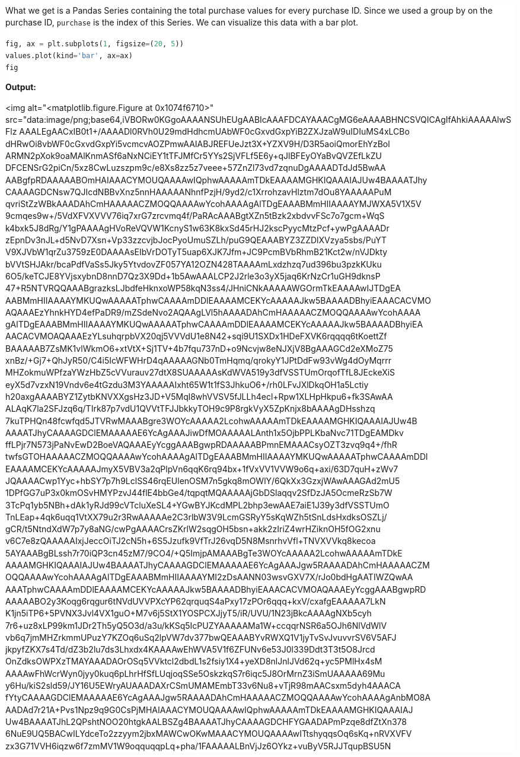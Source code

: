 What we get is a Pandas Series containing the total purchase values for every purchase ID. Since we used a group by on the purchase ID, `purchase` is the index of this Series. We can visualize this data with a bar plot.

```python
fig, ax = plt.subplots(1, figsize=(20, 5))
values.plot(kind='bar', ax=ax)
fig
```

__Output:__

<img alt="<matplotlib.figure.Figure at 0x1074f6710>" src="data:image/png;base64,iVBORw0KGgoAAAANSUhEUgAABIcAAAFDCAYAAACgMG6eAAAABHNCSVQICAgIfAhkiAAAAAlwSFlz
AAALEgAACxIB0t1+/AAAADl0RVh0U29mdHdhcmUAbWF0cGxvdGxpYiB2ZXJzaW9uIDIuMS4xLCBo
dHRwOi8vbWF0cGxvdGxpYi5vcmcvAOZPmwAAIABJREFUeJzt3X+YZXV9H/D3R5aoiQmorEhYzBol
ARMN2pXok9oaMAlKnmASf6aNxNCiEY1tTFJMfCr5YYs2SjVFLf5E6y+qJlBFEyOYaBvQVZEfLkZU
DFCENSrG2piCn/5xz8CwLuzszpm9c/e8Xs8zz5z7veee+57ZnZl73vd7zqnuDgAAAADTdJd5BwAA
AABgfpRDAAAAABOmHAIAAACYMOUQAAAAwIQphwAAAAAmTDkEAAAAMGHKIQAAAIAJUw4BAAAATJhy
CAAAAGDCNsw7QJIcdNBBvXnz5nnHAAAAANhnfPzjH/9yd2/c1XrrohzavHlztm7dOu8YAAAAAPuM
qvriStZzWBkAAADAhCmHAAAAACZMOQQAAAAwYcohAAAAgAlTDgEAAABMmHIIAAAAYMJWXA5V1X5V
9cmqes9w+/5VdXFVXVVV76iq7xrG7zrcvmq4f/PaRAcAAABgtXZn5tBzk2xbdvvFSc7o7gcm+WqS
k4bxk5J8dRg/Y1gPAAAAgHVoReVQVW1KcnyS1w63K8kxSd45rHJ2kscPyycMtzPcf+ywPgAAAADr
zEpnDv3nJL+d5NvD7Xsn+Vp33zzcvjbJocPyoUmuSZLh/puG9QEAAABYZ3ZZDlXVzya5sbs/PuYT
V9XJVbW1qrZu3759zE0DAAAAsEIbVrDOTyT5uap6XJK7Jfm+JC9PcmBVbRhmB21Kct2w/nVJDkty
bVVtSHJAkr/bcaPdfVaSs5Jky5YtvdovZF057YA12OZN428TAAAAmLxdzhzq7ud396bu3pzkKUku
6O5/keTCJE8YVjsxybnD8nnD7Qz3X9Dd+1b5AwAAALCP2J2rle3o3yX5jaq6KrNzCr1uGH9dknsP
47+R5NTVRQQAAABgrazksLJbdfeHknxoWP58kqN3ss4/JHniCNkAAAAAWGOrmTkEAAAAwIJTDgEA
AABMmHIIAAAAYMKUQwAAAAATphwCAAAAmDDlEAAAAMCEKYcAAAAAJkw5BAAAADBhyiEAAACACVMO
AQAAAEzYhnkHYD4efPaDR9/mZSdeNvo2AQAAgLVl5hAAAADAhCmHAAAAACZMOQQAAAAwYcohAAAA
gAlTDgEAAABMmHIIAAAAYMKUQwAAAAATphwCAAAAmDDlEAAAAMCEKYcAAAAAJkw5BAAAADBhyiEA
AACACVMOAQAAAEzYLsuhqrpbVX20qj5VVVdU1e8N42+sqi9U1SXDx1HDeFXVK6rqqqq6tKoettZf
BAAAAAB7ZsMK1vlWkmO6+xtVtX+Sj1TV+4b7fqu737nD+o9Ncvjw8eNJXjV8BgAAAGCd2eXMoZ75
xnBz/+Gj7+QhJyR50/C4i5IcWFWHrD4qAAAAAGNb0TmHqmq/qrokyY1JPtDdFw93vWg4dOyMqrrr
MHZokmuWPfzaYWzHbZ5cVVurauv27dtX8SUAAAAAsKdWVA519y3dfVSSTUmOrqofTfL8JEckeXiS
eyX5d7vzxN19Vndv6e4tGzdu3M3YAAAAAIxht65W1t1fS3JhkuO6+/rh0LFvJXlDkqOH1a5Lctiy
h20axgAAAABYZ1ZytbKNVXXgsHz3JD+V5Mql8whVVSV5fJLLh4ecl+Rpw1XLHpHkpu6+fk3SAwAA
ALAqK7la2SFJzq6q/TIrk87p7vdU1QVVtTFJJbkkyTOH9c9P8rgkVyX5ZpKnjx8bAAAAgDHsshzq
7kuTPHQn48fcwfqd5JTVRwMAAABgre3WOYcAAAAA2LcohwAAAAAmTDkEAAAAMGHKIQAAAIAJUw4B
AAAATJhyCAAAAGDClEMAAAAAE6YcAgAAAJiwDfMOAAAAALAnth1x5OjbPPLKbaNvc71TDgEAMDkv
ffLPjr7N573jPaNvEwD2BoeVAQAAAEyYcggAAABgwpRDAAAAABPmnEMAAACsyOZT3zvq9q4+/fhR
twfsGTOHAAAAACZMOQQAAAAwYcohAAAAgAlTDgEAAABMmHIIAAAAYMKUQwAAAAATphwCAAAAmDDl
EAAAAMCEKYcAAAAAJmyX5VBV3a2qPlpVn6qqK6rq94bx+1fVxVV1VVW9o6q+axi/63D7quH+zWv7
JQAAAACwp1Yyc+hbSY7p7h9LclSS46rqEUlenOSM7n5gkq8mOWlY/6QkXx3GzxjWAwAAAGAd2mU5
1DPfGG7uP3x0kmOSvHMYPzvJ44flE4bbGe4/tqpqtMQAAAAAjGbDSlaqqv2SfDzJA5OcmeRzSb7W
3TcPq1yb5NBh+dAk1yRJd99cVTcluXeSL4+YGwBYJKcdMPL2bhp3ewAAE7aiE1J39y3dfVSSTUmO
TnLEap+4qk6uqq1VtXX79u2r3RwAAAAAe2C3rlbW3V9LcmGSRyY5sKqWZh5tSnLdsHxdksOSZLj/
gCR/t5NtndXdW7p7y8aNG/cwPgAAAACrsZKrlW2sqgOH5bsn+akk2zIriZ4wrHZiknOH5fOG2xnu
v6C7e8zQAAAAAIxjJeccOiTJ2cN5h+6S5Jzufk9VfTrJ26vqD5N8MsnrhvVfl+TNVXVVkq8kecoa
5AYAAABgBLssh7r70iQP3cn45zM7/9CO4/+Q5ImjpAMAAABgTe3WOYcAAAAA2LcohwAAAAAmTDkE
AAAAMGHKIQAAAIAJUw4BAAAATJhyCAAAAGDClEMAAAAAE6YcAgAAAJgw5RAAAADAhCmHAAAAACZM
OQQAAAAwYcohAAAAgAlTDgEAAABMmHIIAAAAYMI2zDsAANN03wsvGXV7X/rJo0bdHgAATIWZQwAA
AAATphwCAAAAmDDlEAAAAMCEKYcAAAAAJkw5BAAAADBhyiEAAACACVMOAQAAAEyYcggAAABgwpRD
AAAAABO2y3Koqg6rqgur6tNVdUVVPXcYP62qrquqS4aPxy17zPOr6qqq+kxV/cxafgEAAAAA7LkN
K1jn5iTP6+5PVNX3Jvl4VX1guO+M7v6j5StX1YOSPCXJjyT5/iR/UVU/1N23jBkcAAAAgNXb5cyh
7r6+uz8xLP99km1JDr2Th5yQ5O3d/a3u/kKSq5IcPUZYAAAAAMa1W+ccqqrNSR6a5OJh6NlVdWlV
vb6q7jmMHZrkmmUPuzY7KZOq6uSq2lpVW7dv377bwQEAAABYvRWXQ1V1jyTvSvJvuvvrSV6V5AFJ
jkpyfZKX7s4Td/dZ3b2lu7ds3Lhxdx4KAAAAwEhWVA5V1f6ZFUNv6e53J0l339Ddt3T3t5O8Jrcd
OnZdksOWPXzTMAYAAADAOrOSq5VVktcl2dbdL1s2fsiy1X4+yeXD8nlJnlJVd62q+yc5PMlHx4sM
AAAAwFhWcrWyn0jyy0kuq6pLhrHfSfLUqjoqSSe5OskzkqS7r6iqc5J8OrMrnZ3iSmUAAAAA69Mu
y6Hu/kiS2sld59/JY16U5EWryAUAAADAXrCSmUMAMEmbT33v6Nu8+vTjR98mAACsxm5dyh4AAACA
fYtyCAAAAGDClEMAAAAAE6YcAgAAAJgw5RAAAADAhCmHAAAAACZMOQQAAAAwYcohAAAAgAnbMO8A
AADAd7r21A+Pvs1Npz9q9G0CsPjMHAIAAACYMOUQAAAAwIQphwAAAAAmTDkEAAAAMGHKIQAAAIAJ
Uw4BAAAATJhL2QPshtNOO20htgkAALBSZg4BAAAATJhyCAAAAGDCHFYGAADAPmPzqe8dfZtXn378
6NuE9UQ5BACwILYdceTo2zzyym2jbxMAWCwOKwMAAACYMOUQAAAAwITtshyqqsOq6sKq+nRVXVFV
zx3G71VVH6iqzw6f7zmMV1W9oqquqqpLq+pha/1FAAAAALBnVjJz6OYkz+vuByV5RJJTqupBSU5N
